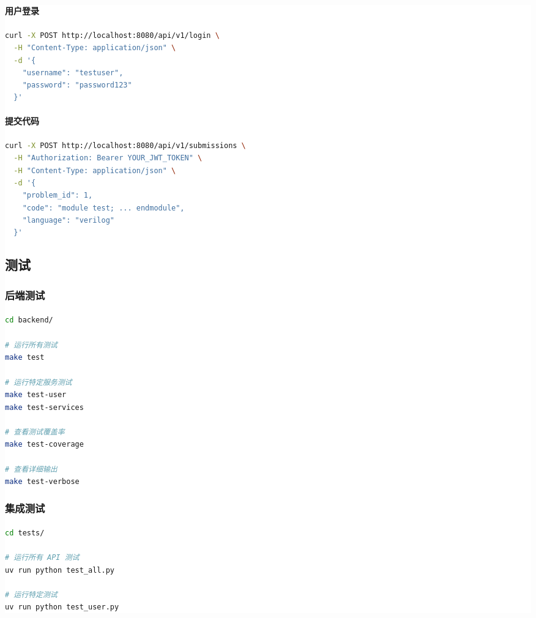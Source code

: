 #### 用户登录
```bash
curl -X POST http://localhost:8080/api/v1/login \
  -H "Content-Type: application/json" \
  -d '{
    "username": "testuser",
    "password": "password123"
  }'
```

#### 提交代码
```bash
curl -X POST http://localhost:8080/api/v1/submissions \
  -H "Authorization: Bearer YOUR_JWT_TOKEN" \
  -H "Content-Type: application/json" \
  -d '{
    "problem_id": 1,
    "code": "module test; ... endmodule",
    "language": "verilog"
  }'
```

## 测试

### 后端测试

```bash
cd backend/

# 运行所有测试
make test

# 运行特定服务测试
make test-user
make test-services

# 查看测试覆盖率
make test-coverage

# 查看详细输出
make test-verbose
```

### 集成测试

```bash
cd tests/

# 运行所有 API 测试
uv run python test_all.py

# 运行特定测试
uv run python test_user.py
```
